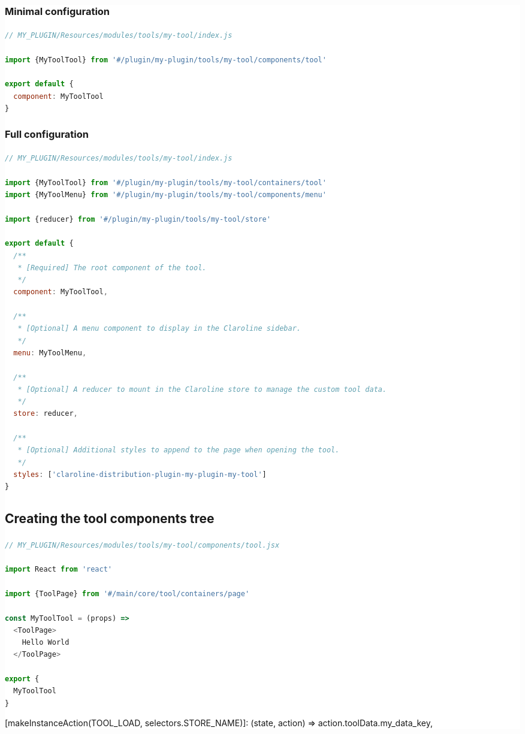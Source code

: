 ### Minimal configuration

```js
// MY_PLUGIN/Resources/modules/tools/my-tool/index.js

import {MyToolTool} from '#/plugin/my-plugin/tools/my-tool/components/tool'

export default {
  component: MyToolTool
}
```

### Full configuration

```js
// MY_PLUGIN/Resources/modules/tools/my-tool/index.js

import {MyToolTool} from '#/plugin/my-plugin/tools/my-tool/containers/tool'
import {MyToolMenu} from '#/plugin/my-plugin/tools/my-tool/components/menu'

import {reducer} from '#/plugin/my-plugin/tools/my-tool/store'

export default {
  /**
   * [Required] The root component of the tool.
   */
  component: MyToolTool,
  
  /**
   * [Optional] A menu component to display in the Claroline sidebar.
   */
  menu: MyToolMenu,
  
  /**
   * [Optional] A reducer to mount in the Claroline store to manage the custom tool data.
   */
  store: reducer,
  
  /**
   * [Optional] Additional styles to append to the page when opening the tool.
   */
  styles: ['claroline-distribution-plugin-my-plugin-my-tool']
}
```


## Creating the tool components tree

```js
// MY_PLUGIN/Resources/modules/tools/my-tool/components/tool.jsx

import React from 'react'

import {ToolPage} from '#/main/core/tool/containers/page'

const MyToolTool = (props) =>
  <ToolPage>
    Hello World
  </ToolPage>

export {
  MyToolTool
}
```


  [makeInstanceAction(TOOL_LOAD, selectors.STORE_NAME)]: (state, action) => action.toolData.my_data_key,